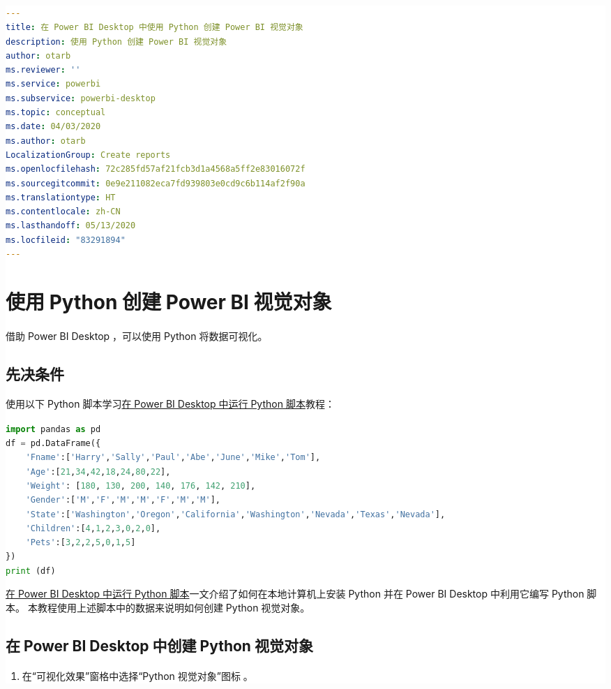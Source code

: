 ```yaml
---
title: 在 Power BI Desktop 中使用 Python 创建 Power BI 视觉对象
description: 使用 Python 创建 Power BI 视觉对象
author: otarb
ms.reviewer: ''
ms.service: powerbi
ms.subservice: powerbi-desktop
ms.topic: conceptual
ms.date: 04/03/2020
ms.author: otarb
LocalizationGroup: Create reports
ms.openlocfilehash: 72c285fd57af21fcb3d1a4568a5ff2e83016072f
ms.sourcegitcommit: 0e9e211082eca7fd939803e0cd9c6b114af2f90a
ms.translationtype: HT
ms.contentlocale: zh-CN
ms.lasthandoff: 05/13/2020
ms.locfileid: "83291894"
---
```

# <a name="create-power-bi-visuals-by-using-python"></a>使用 Python 创建 Power BI 视觉对象

借助 Power BI Desktop  ，可以使用 Python 将数据可视化。

## <a name="prerequisites"></a>先决条件

使用以下 Python 脚本学习[在 Power BI Desktop 中运行 Python 脚本](desktop-python-scripts.md)教程：

```python
import pandas as pd 
df = pd.DataFrame({ 
    'Fname':['Harry','Sally','Paul','Abe','June','Mike','Tom'], 
    'Age':[21,34,42,18,24,80,22], 
    'Weight': [180, 130, 200, 140, 176, 142, 210], 
    'Gender':['M','F','M','M','F','M','M'], 
    'State':['Washington','Oregon','California','Washington','Nevada','Texas','Nevada'],
    'Children':[4,1,2,3,0,2,0],
    'Pets':[3,2,2,5,0,1,5] 
}) 
print (df) 
```

[在 Power BI Desktop 中运行 Python 脚本](desktop-python-scripts.md)一文介绍了如何在本地计算机上安装 Python 并在 Power BI Desktop 中利用它编写 Python 脚本。 本教程使用上述脚本中的数据来说明如何创建 Python 视觉对象。

## <a name="create-python-visuals-in-power-bi-desktop"></a>在 Power BI Desktop 中创建 Python 视觉对象

1. 在“可视化效果”窗格中选择“Python 视觉对象”图标   。

